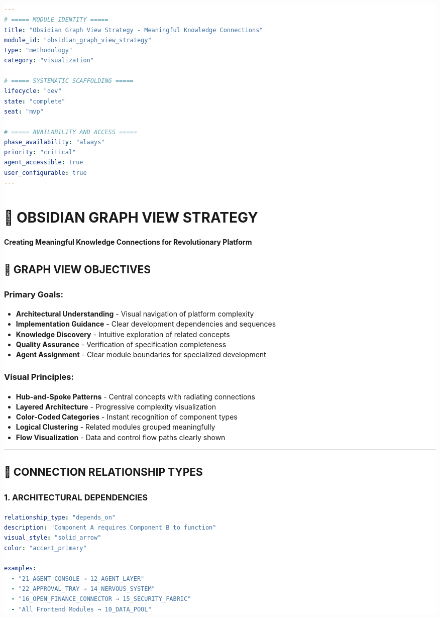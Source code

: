 ```yaml
---
# ===== MODULE IDENTITY =====
title: "Obsidian Graph View Strategy - Meaningful Knowledge Connections"
module_id: "obsidian_graph_view_strategy"
type: "methodology"
category: "visualization"

# ===== SYSTEMATIC SCAFFOLDING =====
lifecycle: "dev"
state: "complete"
seat: "mvp"

# ===== AVAILABILITY AND ACCESS =====
phase_availability: "always"
priority: "critical"
agent_accessible: true
user_configurable: true
---
```


# 🧠 OBSIDIAN GRAPH VIEW STRATEGY
**Creating Meaningful Knowledge Connections for Revolutionary Platform**

## **🎯 GRAPH VIEW OBJECTIVES**

### **Primary Goals:**
- **Architectural Understanding** - Visual navigation of platform complexity
- **Implementation Guidance** - Clear development dependencies and sequences
- **Knowledge Discovery** - Intuitive exploration of related concepts
- **Quality Assurance** - Verification of specification completeness
- **Agent Assignment** - Clear module boundaries for specialized development

### **Visual Principles:**
- **Hub-and-Spoke Patterns** - Central concepts with radiating connections
- **Layered Architecture** - Progressive complexity visualization
- **Color-Coded Categories** - Instant recognition of component types
- **Logical Clustering** - Related modules grouped meaningfully
- **Flow Visualization** - Data and control flow paths clearly shown

---

## **🔗 CONNECTION RELATIONSHIP TYPES**

### **1. ARCHITECTURAL DEPENDENCIES**
```yaml
relationship_type: "depends_on"
description: "Component A requires Component B to function"
visual_style: "solid_arrow"
color: "accent_primary"

examples:
  - "21_AGENT_CONSOLE → 12_AGENT_LAYER"
  - "22_APPROVAL_TRAY → 14_NERVOUS_SYSTEM"
  - "16_OPEN_FINANCE_CONNECTOR → 15_SECURITY_FABRIC"
  - "All Frontend Modules → 10_DATA_POOL"
```
